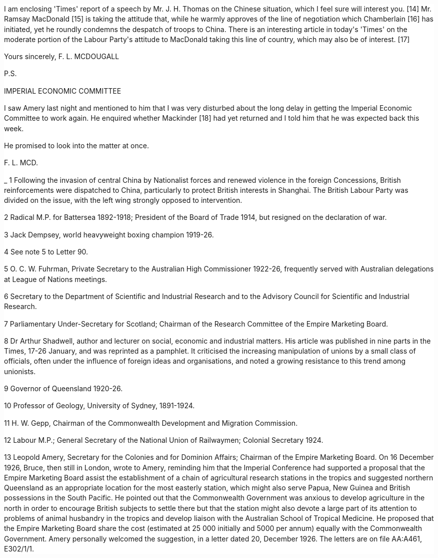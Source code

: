I am enclosing 'Times' report of a speech by Mr. J. H. Thomas on the Chinese situation, which I feel sure will interest you. [14] Mr. Ramsay MacDonald [15] is taking the attitude that, while he warmly approves of the line of negotiation which Chamberlain [16] has initiated, yet he roundly condemns the despatch of troops to China. There is an interesting article in today's 'Times' on the moderate portion of the Labour Party's attitude to MacDonald taking this line of country, which may also be of interest. [17]

Yours sincerely, F. L. MCDOUGALL

P.S.

IMPERIAL ECONOMIC COMMITTEE

I saw Amery last night and mentioned to him that I was very disturbed about the long delay in getting the Imperial Economic Committee to work again. He enquired whether Mackinder [18] had yet returned and I told him that he was expected back this week.

He promised to look into the matter at once.

F. L. MCD.

_ 1 Following the invasion of central China by Nationalist forces and renewed violence in the foreign Concessions, British reinforcements were dispatched to China, particularly to protect British interests in Shanghai. The British Labour Party was divided on the issue, with the left wing strongly opposed to intervention.

2 Radical M.P. for Battersea 1892-1918; President of the Board of Trade 1914, but resigned on the declaration of war.

3 Jack Dempsey, world heavyweight boxing champion 1919-26.

4 See note 5 to Letter 90.

5 O. C. W. Fuhrman, Private Secretary to the Australian High Commissioner 1922-26, frequently served with Australian delegations at League of Nations meetings.

6 Secretary to the Department of Scientific and Industrial Research and to the Advisory Council for Scientific and Industrial Research.

7 Parliamentary Under-Secretary for Scotland; Chairman of the Research Committee of the Empire Marketing Board.

8 Dr Arthur Shadwell, author and lecturer on social, economic and industrial matters. His article was published in nine parts in the Times, 17-26 January, and was reprinted as a pamphlet. It criticised the increasing manipulation of unions by a small class of officials, often under the influence of foreign ideas and organisations, and noted a growing resistance to this trend among unionists.

9 Governor of Queensland 1920-26.

10 Professor of Geology, University of Sydney, 1891-1924.

11 H. W. Gepp, Chairman of the Commonwealth Development and Migration Commission.

12 Labour M.P.; General Secretary of the National Union of Railwaymen; Colonial Secretary 1924.

13 Leopold Amery, Secretary for the Colonies and for Dominion Affairs; Chairman of the Empire Marketing Board. On 16 December 1926, Bruce, then still in London, wrote to Amery, reminding him that the Imperial Conference had supported a proposal that the Empire Marketing Board assist the establishment of a chain of agricultural research stations in the tropics and suggested northern Queensland as an appropriate location for the most easterly station, which might also serve Papua, New Guinea and British possessions in the South Pacific. He pointed out that the Commonwealth Government was anxious to develop agriculture in the north in order to encourage British subjects to settle there but that the station might also devote a large part of its attention to problems of animal husbandry in the tropics and develop liaison with the Australian School of Tropical Medicine. He proposed that the Empire Marketing Board share the cost (estimated at 25 000 initially and 5000 per annum) equally with the Commonwealth Government. Amery personally welcomed the suggestion, in a letter dated 20, December 1926. The letters are on file AA:A461, E302/1/1.
